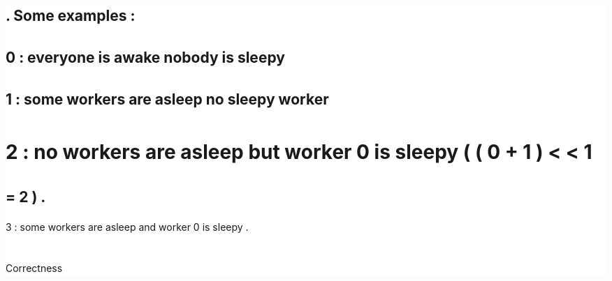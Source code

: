 .
Some
examples
:
-
0
:
everyone
is
awake
nobody
is
sleepy
-
1
:
some
workers
are
asleep
no
sleepy
worker
-
2
:
no
workers
are
asleep
but
worker
0
is
sleepy
(
(
0
+
1
)
<
<
1
=
=
2
)
.
-
3
:
some
workers
are
asleep
and
worker
0
is
sleepy
.
#
Correctness